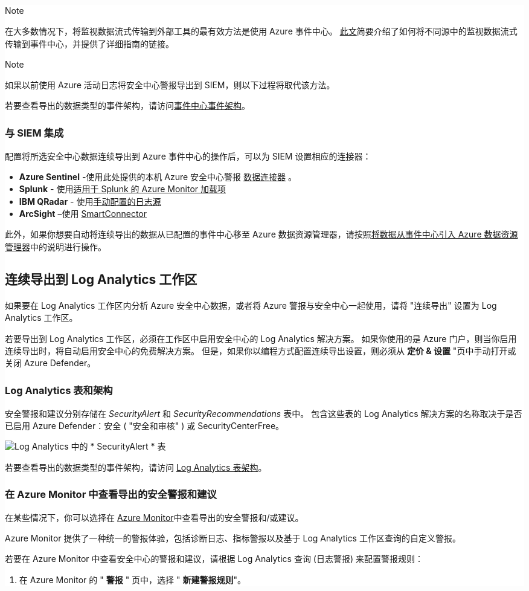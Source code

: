 > [!NOTE]
> 在大多数情况下，将监视数据流式传输到外部工具的最有效方法是使用 Azure 事件中心。 [此文](https://docs.microsoft.com/azure/azure-monitor/platform/stream-monitoring-data-event-hubs)简要介绍了如何将不同源中的监视数据流式传输到事件中心，并提供了详细指南的链接。

> [!NOTE]
> 如果以前使用 Azure 活动日志将安全中心警报导出到 SIEM，则以下过程将取代该方法。

若要查看导出的数据类型的事件架构，请访问[事件中心事件架构](https://aka.ms/ASCAutomationSchemas)。


### <a name="to-integrate-with-a-siem"></a>与 SIEM 集成 

配置将所选安全中心数据连续导出到 Azure 事件中心的操作后，可以为 SIEM 设置相应的连接器：

* **Azure Sentinel** -使用此处提供的本机 Azure 安全中心警报 [数据连接器](https://docs.microsoft.com/azure/sentinel/connect-azure-security-center) 。
* **Splunk** - 使用[适用于 Splunk 的 Azure Monitor 加载项](https://github.com/Microsoft/AzureMonitorAddonForSplunk/blob/master/README.md)
* **IBM QRadar** - 使用[手动配置的日志源](https://www.ibm.com/support/knowledgecenter/SS42VS_DSM/com.ibm.dsm.doc/t_dsm_guide_microsoft_azure_enable_event_hubs.html)
* **ArcSight** –使用 [SmartConnector](https://community.microfocus.com/t5/ArcSight-Connectors/SmartConnector-for-Microsoft-Azure-Monitor-Event-Hub/ta-p/1671292)

此外，如果你想要自动将连续导出的数据从已配置的事件中心移至 Azure 数据资源管理器，请按照[将数据从事件中心引入 Azure 数据资源管理器](https://docs.microsoft.com/azure/data-explorer/ingest-data-event-hub)中的说明进行操作。



## <a name="continuous-export-to-a-log-analytics-workspace"></a>连续导出到 Log Analytics 工作区

如果要在 Log Analytics 工作区内分析 Azure 安全中心数据，或者将 Azure 警报与安全中心一起使用，请将 "连续导出" 设置为 Log Analytics 工作区。

若要导出到 Log Analytics 工作区，必须在工作区中启用安全中心的 Log Analytics 解决方案。 如果你使用的是 Azure 门户，则当你启用连续导出时，将自动启用安全中心的免费解决方案。 但是，如果你以编程方式配置连续导出设置，则必须从 **定价 & 设置** "页中手动打开或关闭 Azure Defender。

### <a name="log-analytics-tables-and-schemas"></a>Log Analytics 表和架构

安全警报和建议分别存储在 *SecurityAlert* 和 *SecurityRecommendations* 表中。 包含这些表的 Log Analytics 解决方案的名称取决于是否已启用 Azure Defender：安全 ( "安全和审核" ) 或 SecurityCenterFree。

![Log Analytics 中的 * SecurityAlert * 表](./media/continuous-export/log-analytics-securityalert-solution.png)

若要查看导出的数据类型的事件架构，请访问 [Log Analytics 表架构](https://aka.ms/ASCAutomationSchemas)。

###  <a name="view-exported-security-alerts-and-recommendations-in-azure-monitor"></a>在 Azure Monitor 中查看导出的安全警报和建议

在某些情况下，你可以选择在 [Azure Monitor](https://docs.microsoft.com/azure/azure-monitor/platform/alerts-overview)中查看导出的安全警报和/或建议。 

Azure Monitor 提供了一种统一的警报体验，包括诊断日志、指标警报以及基于 Log Analytics 工作区查询的自定义警报。

若要在 Azure Monitor 中查看安全中心的警报和建议，请根据 Log Analytics 查询 (日志警报) 来配置警报规则：

1. 在 Azure Monitor 的 " **警报** " 页中，选择 " **新建警报规则**"。
